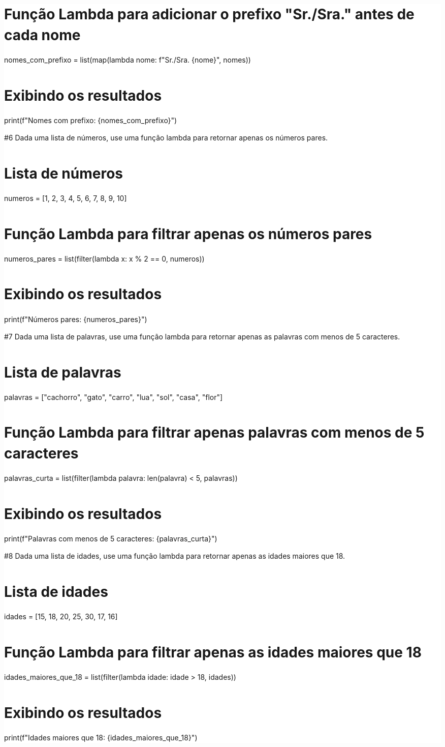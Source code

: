 # Função Lambda para adicionar o prefixo "Sr./Sra." antes de cada nome
nomes_com_prefixo = list(map(lambda nome: f"Sr./Sra. {nome}", nomes))

# Exibindo os resultados
print(f"Nomes com prefixo: {nomes_com_prefixo}")

#6 Dada uma lista de números, use uma função lambda para retornar apenas os números pares.

# Lista de números
numeros = [1, 2, 3, 4, 5, 6, 7, 8, 9, 10]

# Função Lambda para filtrar apenas os números pares
numeros_pares = list(filter(lambda x: x % 2 == 0, numeros))

# Exibindo os resultados
print(f"Números pares: {numeros_pares}")

#7 Dada uma lista de palavras, use uma função lambda para retornar apenas as palavras com menos de 5 caracteres.

# Lista de palavras
palavras = ["cachorro", "gato", "carro", "lua", "sol", "casa", "flor"]

# Função Lambda para filtrar apenas palavras com menos de 5 caracteres
palavras_curta = list(filter(lambda palavra: len(palavra) < 5, palavras))

# Exibindo os resultados
print(f"Palavras com menos de 5 caracteres: {palavras_curta}")

#8 Dada uma lista de idades, use uma função lambda para retornar apenas as idades maiores que 18.

# Lista de idades
idades = [15, 18, 20, 25, 30, 17, 16]

# Função Lambda para filtrar apenas as idades maiores que 18
idades_maiores_que_18 = list(filter(lambda idade: idade > 18, idades))

# Exibindo os resultados
print(f"Idades maiores que 18: {idades_maiores_que_18}")
